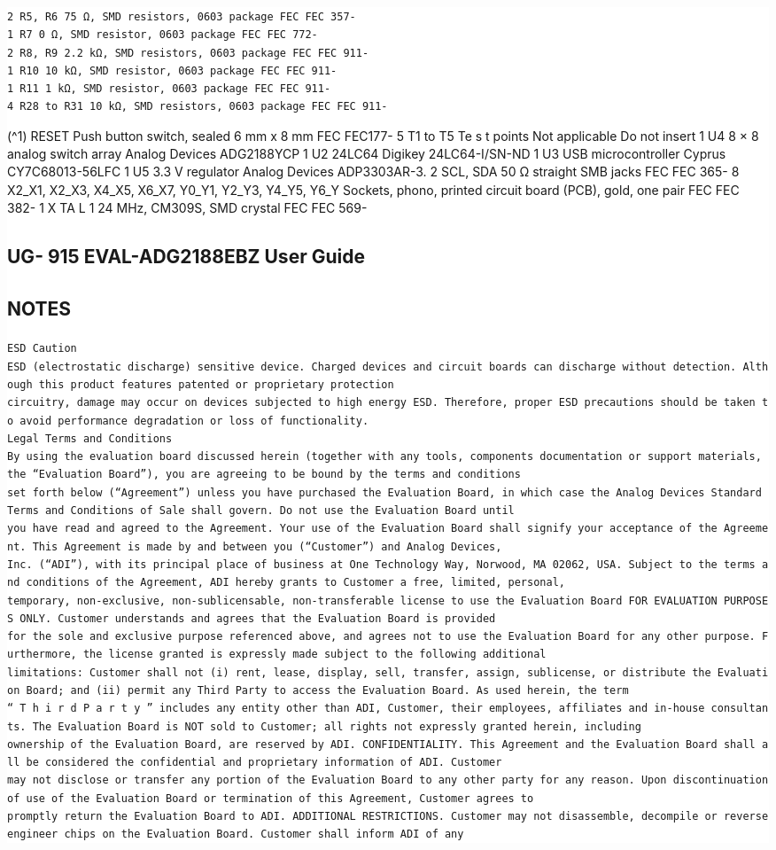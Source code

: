 ```
```
```
2 R5, R6 75 Ω, SMD resistors, 0603 package FEC FEC 357-
1 R7 0 Ω, SMD resistor, 0603 package FEC FEC 772-
2 R8, R9 2.2 kΩ, SMD resistors, 0603 package FEC FEC 911-
1 R10 10 kΩ, SMD resistor, 0603 package FEC FEC 911-
1 R11 1 kΩ, SMD resistor, 0603 package FEC FEC 911-
4 R28 to R31 10 kΩ, SMD resistors, 0603 package FEC FEC 911-
```
(^1) RESET Push button switch, sealed 6 mm x 8 mm FEC FEC177-
5 T1 to T5 Te s t points Not applicable Do not insert
1 U4 8 × 8 analog switch array Analog Devices ADG2188YCP
1 U2 24LC64 Digikey 24LC64-I/SN-ND
1 U3 USB microcontroller Cyprus CY7C68013-56LFC
1 U5 3.3 V regulator Analog Devices ADP3303AR-3.
2 SCL, SDA 50 Ω straight SMB jacks FEC FEC 365-
8 X2_X1, X2_X3, X4_X5,
X6_X7, Y0_Y1, Y2_Y3,
Y4_Y5, Y6_Y
Sockets, phono, printed circuit board (PCB), gold, one pair FEC FEC 382-
1 X TA L 1 24 MHz, CM309S, SMD crystal FEC FEC 569-


## UG- 915 EVAL-ADG2188EBZ User Guide

## NOTES

```
ESD Caution
ESD (electrostatic discharge) sensitive device. Charged devices and circuit boards can discharge without detection. Although this product features patented or proprietary protection
circuitry, damage may occur on devices subjected to high energy ESD. Therefore, proper ESD precautions should be taken to avoid performance degradation or loss of functionality.
Legal Terms and Conditions
By using the evaluation board discussed herein (together with any tools, components documentation or support materials, the “Evaluation Board”), you are agreeing to be bound by the terms and conditions
set forth below (“Agreement”) unless you have purchased the Evaluation Board, in which case the Analog Devices Standard Terms and Conditions of Sale shall govern. Do not use the Evaluation Board until
you have read and agreed to the Agreement. Your use of the Evaluation Board shall signify your acceptance of the Agreement. This Agreement is made by and between you (“Customer”) and Analog Devices,
Inc. (“ADI”), with its principal place of business at One Technology Way, Norwood, MA 02062, USA. Subject to the terms and conditions of the Agreement, ADI hereby grants to Customer a free, limited, personal,
temporary, non-exclusive, non-sublicensable, non-transferable license to use the Evaluation Board FOR EVALUATION PURPOSES ONLY. Customer understands and agrees that the Evaluation Board is provided
for the sole and exclusive purpose referenced above, and agrees not to use the Evaluation Board for any other purpose. Furthermore, the license granted is expressly made subject to the following additional
limitations: Customer shall not (i) rent, lease, display, sell, transfer, assign, sublicense, or distribute the Evaluation Board; and (ii) permit any Third Party to access the Evaluation Board. As used herein, the term
“ T h i r d P a r t y ” includes any entity other than ADI, Customer, their employees, affiliates and in-house consultants. The Evaluation Board is NOT sold to Customer; all rights not expressly granted herein, including
ownership of the Evaluation Board, are reserved by ADI. CONFIDENTIALITY. This Agreement and the Evaluation Board shall all be considered the confidential and proprietary information of ADI. Customer
may not disclose or transfer any portion of the Evaluation Board to any other party for any reason. Upon discontinuation of use of the Evaluation Board or termination of this Agreement, Customer agrees to
promptly return the Evaluation Board to ADI. ADDITIONAL RESTRICTIONS. Customer may not disassemble, decompile or reverse engineer chips on the Evaluation Board. Customer shall inform ADI of any
```